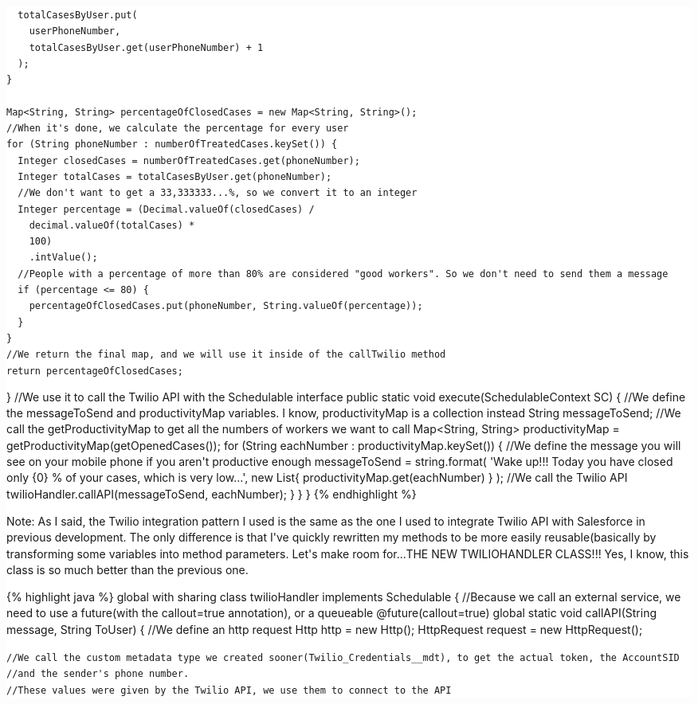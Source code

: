      totalCasesByUser.put(
        userPhoneNumber,
        totalCasesByUser.get(userPhoneNumber) + 1
      );
    }

    Map<String, String> percentageOfClosedCases = new Map<String, String>();
    //When it's done, we calculate the percentage for every user
    for (String phoneNumber : numberOfTreatedCases.keySet()) {
      Integer closedCases = numberOfTreatedCases.get(phoneNumber);
      Integer totalCases = totalCasesByUser.get(phoneNumber);
      //We don't want to get a 33,333333...%, so we convert it to an integer
      Integer percentage = (Decimal.valueOf(closedCases) /
        decimal.valueOf(totalCases) *
        100)
        .intValue();
      //People with a percentage of more than 80% are considered "good workers". So we don't need to send them a message
      if (percentage <= 80) {
        percentageOfClosedCases.put(phoneNumber, String.valueOf(percentage));
      }
    }
    //We return the final map, and we will use it inside of the callTwilio method
    return percentageOfClosedCases;
  }
  //We use it to call the Twilio API with the Schedulable interface
  public static void execute(SchedulableContext SC) {
    //We define the messageToSend and productivityMap variables. I know, productivityMap is a collection instead
    String messageToSend;
    //We call the getProductivityMap to get all the numbers of workers we want to call
    Map<String, String> productivityMap = getProductivityMap(getOpenedCases());
    for (String eachNumber : productivityMap.keySet()) {
      //We define the message you will see on your mobile phone if you aren't productive enough
      messageToSend = string.format(
        'Wake up!!! Today you have closed only {0} % of your cases, which is very low...',
        new List<string>{ productivityMap.get(eachNumber) }
      );
      //We call the Twilio API
      twilioHandler.callAPI(messageToSend, eachNumber);
    }
  }
}
{% endhighlight %}

<p>Note: As I said, the Twilio integration pattern I used is the same as the one I used to integrate Twilio API with Salesforce in previous development. The only difference is that I've quickly rewritten my methods to be more easily reusable(basically by transforming some variables into method parameters. Let's make room for...THE NEW TWILIOHANDLER CLASS!!! Yes, I know, this class is so much better than the previous one.</p>

{% highlight java %}
global with sharing class twilioHandler implements Schedulable {
  //Because we call an external service, we need to use a future(with the callout=true annotation), or a queueable
  @future(callout=true)
  global static void callAPI(String message, String ToUser) {
    //We define an http request
    Http http = new Http();
    HttpRequest request = new HttpRequest();

    //We call the custom metadata type we created sooner(Twilio_Credentials__mdt), to get the actual token, the AccountSID
    //and the sender's phone number.
    //These values were given by the Twilio API, we use them to connect to the API